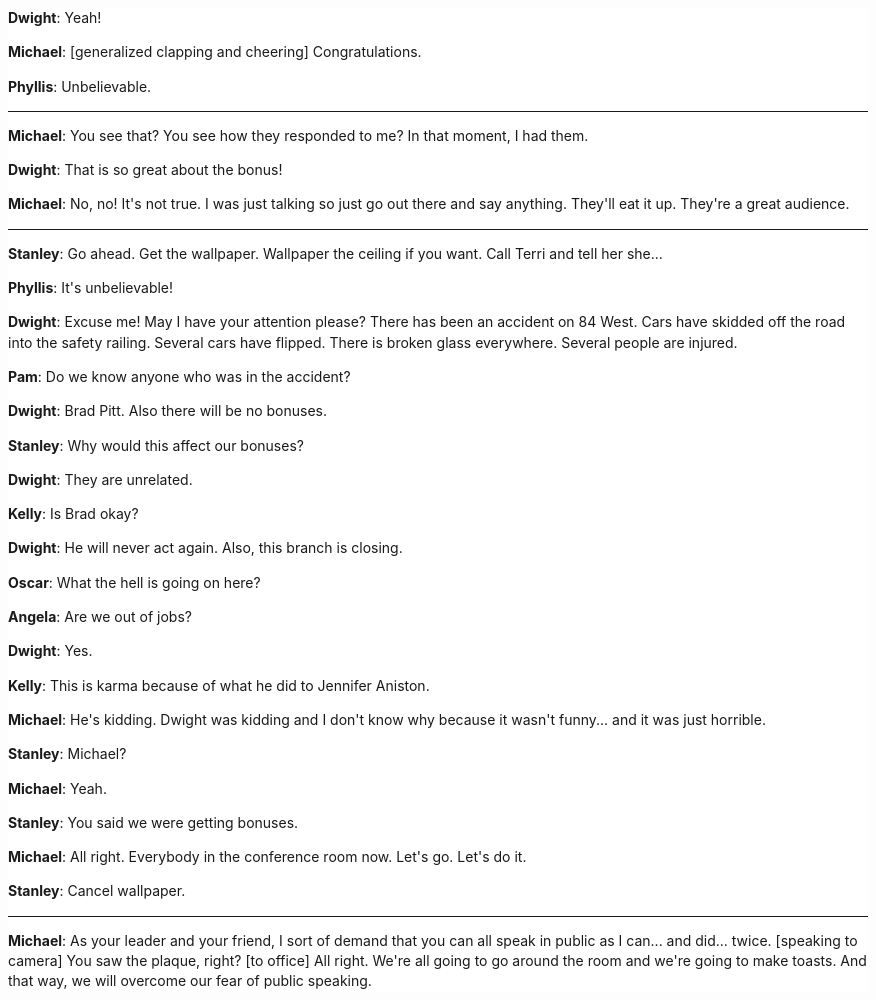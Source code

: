 **Dwight**: Yeah!  
  
**Michael**: \[generalized clapping and cheering\] Congratulations.  
  
**Phyllis**: Unbelievable.  

* * *

**Michael**: You see that? You see how they responded to me? In that moment, I had them.  
  
**Dwight**: That is so great about the bonus!  
  
**Michael**: No, no! It's not true. I was just talking so just go out there and say anything. They'll eat it up. They're a great audience.  

* * *

**Stanley**: Go ahead. Get the wallpaper. Wallpaper the ceiling if you want. Call Terri and tell her she...  
  
**Phyllis**: It's unbelievable!  
  
**Dwight**: Excuse me! May I have your attention please? There has been an accident on 84 West. Cars have skidded off the road into the safety railing. Several cars have flipped. There is broken glass everywhere. Several people are injured.  
  
**Pam**: Do we know anyone who was in the accident?  
  
**Dwight**: Brad Pitt. Also there will be no bonuses.  
  
**Stanley**: Why would this affect our bonuses?  
  
**Dwight**: They are unrelated.  
  
**Kelly**: Is Brad okay?  
  
**Dwight**: He will never act again. Also, this branch is closing.  
  
**Oscar**: What the hell is going on here?  
  
**Angela**: Are we out of jobs?  
  
**Dwight**: Yes.  
  
**Kelly**: This is karma because of what he did to Jennifer Aniston.  
  
**Michael**: He's kidding. Dwight was kidding and I don't know why because it wasn't funny... and it was just horrible.  
  
**Stanley**: Michael?  
  
**Michael**: Yeah.  
  
**Stanley**: You said we were getting bonuses.  
  
**Michael**: All right. Everybody in the conference room now. Let's go. Let's do it.  
  
**Stanley**: Cancel wallpaper.  

* * *

**Michael**: As your leader and your friend, I sort of demand that you can all speak in public as I can... and did... twice. \[speaking to camera\] You saw the plaque, right? \[to office\] All right. We're all going to go around the room and we're going to make toasts. And that way, we will overcome our fear of public speaking.  
  